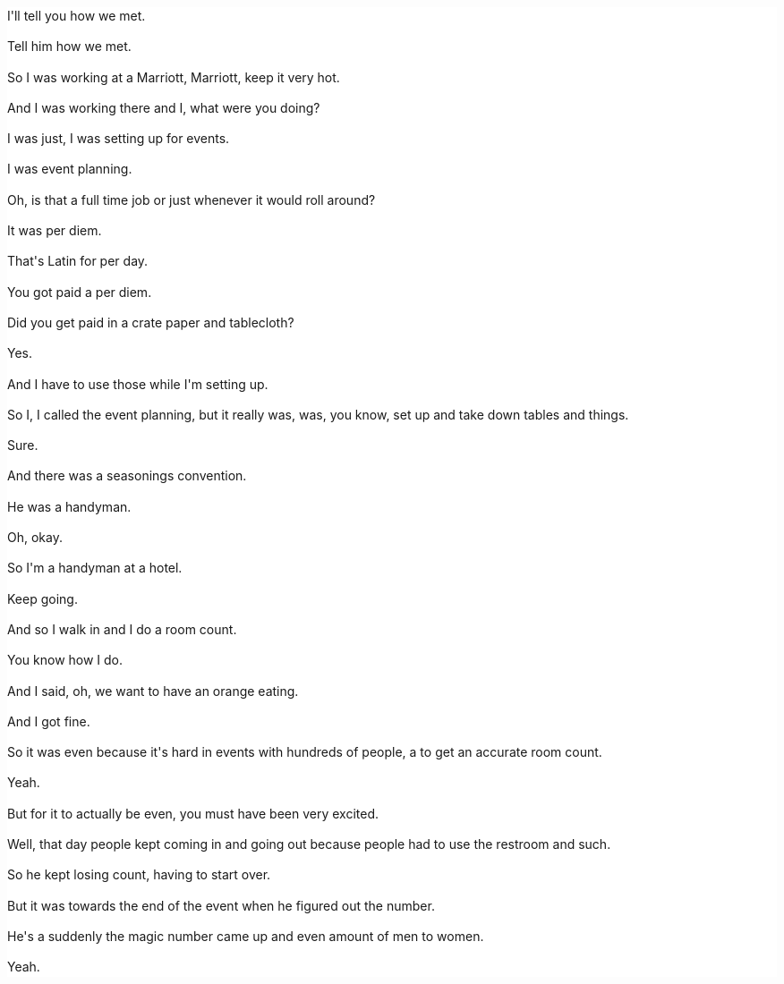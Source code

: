 I'll tell you how we met.

Tell him how we met.

So I was working at a Marriott, Marriott, keep it very hot.

And I was working there and I, what were you doing?

I was just, I was setting up for events.

I was event planning.

Oh, is that a full time job or just whenever it would roll around?

It was per diem.

That's Latin for per day.

You got paid a per diem.

Did you get paid in a crate paper and tablecloth?

Yes.

And I have to use those while I'm setting up.

So I, I called the event planning, but it really was, was, you know, set up and take down tables and things.

Sure.

And there was a seasonings convention.

He was a handyman.

Oh, okay.

So I'm a handyman at a hotel.

Keep going.

And so I walk in and I do a room count.

You know how I do.

And I said, oh, we want to have an orange eating.

And I got fine.

So it was even because it's hard in events with hundreds of people, a to get an accurate room count.

Yeah.

But for it to actually be even, you must have been very excited.

Well, that day people kept coming in and going out because people had to use the restroom and such.

So he kept losing count, having to start over.

But it was towards the end of the event when he figured out the number.

He's a suddenly the magic number came up and even amount of men to women.

Yeah.
